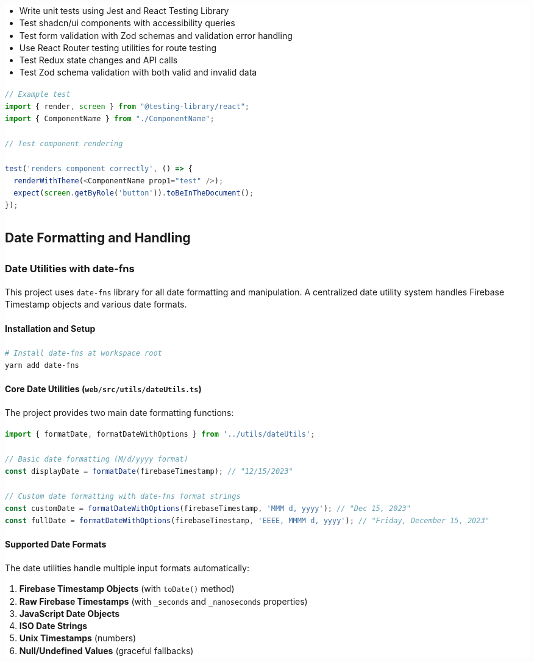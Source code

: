 - Write unit tests using Jest and React Testing Library
- Test shadcn/ui components with accessibility queries
- Test form validation with Zod schemas and validation error handling
- Use React Router testing utilities for route testing
- Test Redux state changes and API calls
- Test Zod schema validation with both valid and invalid data

```typescript
// Example test
import { render, screen } from "@testing-library/react";
import { ComponentName } from "./ComponentName";

// Test component rendering

test('renders component correctly', () => {
  renderWithTheme(<ComponentName prop1="test" />);
  expect(screen.getByRole('button')).toBeInTheDocument();
});
```

## Date Formatting and Handling

### Date Utilities with date-fns

This project uses `date-fns` library for all date formatting and manipulation. A centralized date utility system handles Firebase Timestamp objects and various date formats.

#### Installation and Setup

```bash
# Install date-fns at workspace root
yarn add date-fns
```

#### Core Date Utilities (`web/src/utils/dateUtils.ts`)

The project provides two main date formatting functions:

```typescript
import { formatDate, formatDateWithOptions } from '../utils/dateUtils';

// Basic date formatting (M/d/yyyy format)
const displayDate = formatDate(firebaseTimestamp); // "12/15/2023"

// Custom date formatting with date-fns format strings
const customDate = formatDateWithOptions(firebaseTimestamp, 'MMM d, yyyy'); // "Dec 15, 2023"
const fullDate = formatDateWithOptions(firebaseTimestamp, 'EEEE, MMMM d, yyyy'); // "Friday, December 15, 2023"
```

#### Supported Date Formats

The date utilities handle multiple input formats automatically:

1. **Firebase Timestamp Objects** (with `toDate()` method)
2. **Raw Firebase Timestamps** (with `_seconds` and `_nanoseconds` properties)
3. **JavaScript Date Objects**
4. **ISO Date Strings**
5. **Unix Timestamps** (numbers)
6. **Null/Undefined Values** (graceful fallbacks)
